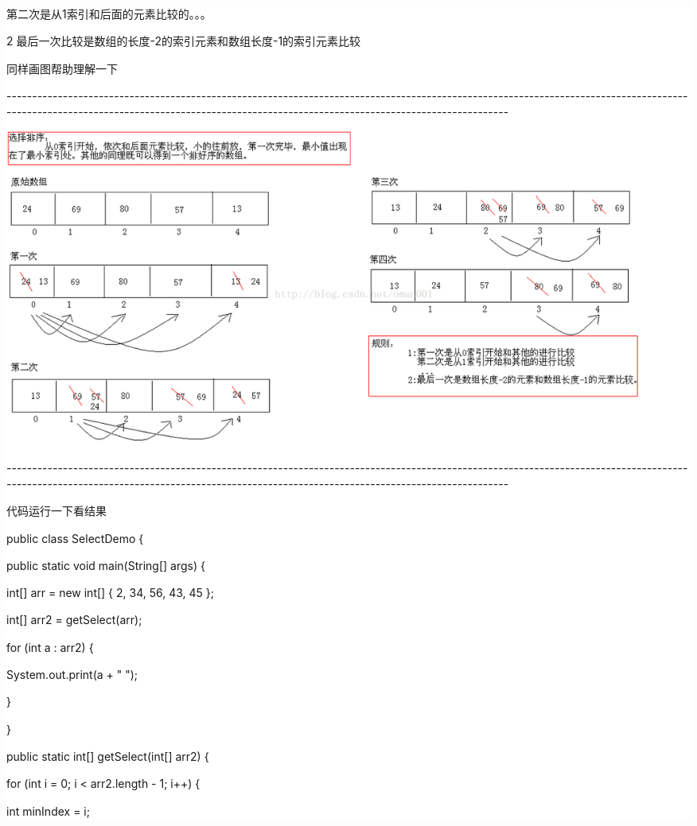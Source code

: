 第二次是从1索引和后面的元素比较的。。。

2 最后一次比较是数组的长度-2的索引元素和数组长度-1的索引元素比较

同样画图帮助理解一下

\---------------------------------------------------------------------------------------------------------------------------------------------------------------------------------------------------------------------------------------

![IMG_256](media/56eae1065753491134ab95c23358e784.png)

\---------------------------------------------------------------------------------------------------------------------------------------------------------------------------------------------------------------------------------------

代码运行一下看结果

public class SelectDemo {

public static void main(String[] args) {

int[] arr = new int[] { 2, 34, 56, 43, 45 };

int[] arr2 = getSelect(arr);

for (int a : arr2) {

System.out.print(a + " ");

}

}

public static int[] getSelect(int[] arr2) {

for (int i = 0; i \< arr2.length - 1; i++) {

int minIndex = i;

